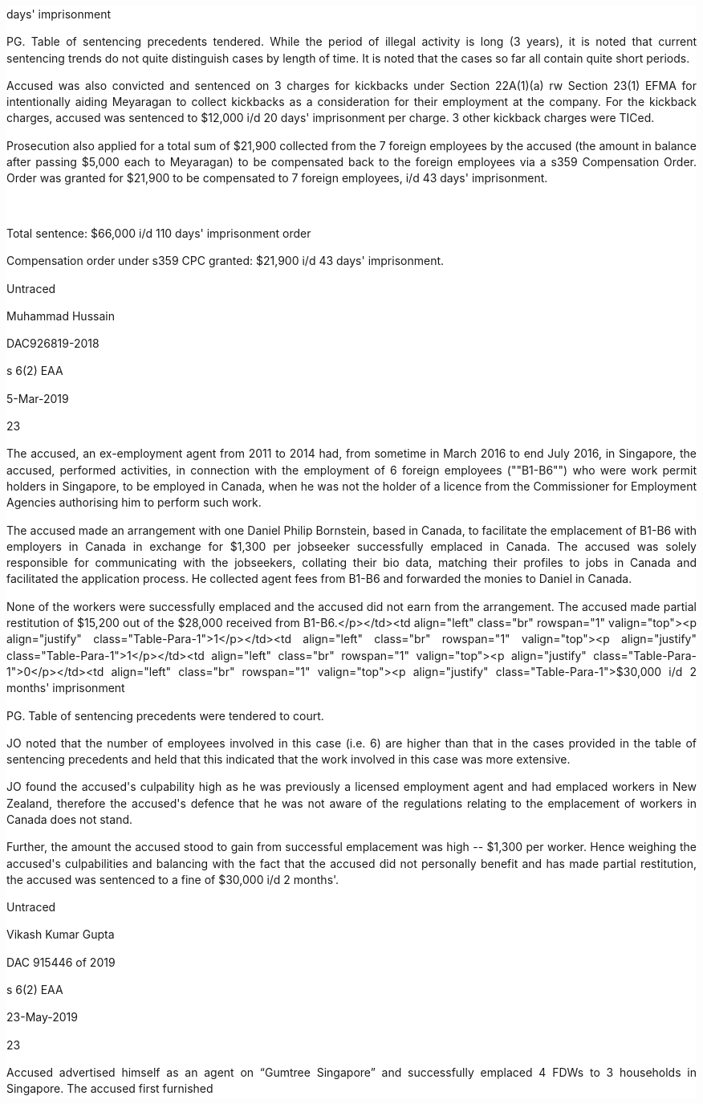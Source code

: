 days' imprisonment</p></td><td align="left" class="br" rowspan="1" valign="top"><p align="justify" class="Table-Para-1">PG. Table of sentencing precedents tendered. While the period of illegal activity is long (3 years), it is noted that current sentencing trends do not quite distinguish cases by length of time. It is noted that the cases so far all contain quite short periods.</p><p align="justify" class="Table-Para-1">Accused was also convicted and sentenced on 3 charges for kickbacks under Section 22A(1)(a) rw Section 23(1) EFMA for intentionally aiding Meyaragan to collect kickbacks as a consideration for their employment at the company. For the kickback charges, accused was sentenced to $12,000 i/d 20 days' imprisonment per charge. 3 other kickback charges were TICed.</p><p align="justify" class="Table-Para-1">Prosecution also applied for a total sum of $21,900 collected from the 7 foreign employees by the accused (the amount in balance after passing $5,000 each to Meyaragan) to be compensated back to the foreign employees via a s359 Compensation Order. Order was granted for $21,900 to be compensated to 7 foreign employees, i/d 43 days' imprisonment.</p><p align="justify" class="Table-Para-1">&nbsp;</p><p align="justify" class="Table-Para-1">Total sentence: $66,000 i/d 110 days' imprisonment order</p><p align="justify" class="Table-Para-1">Compensation order under s359 CPC granted: $21,900 i/d 43 days' imprisonment.</p></td><td align="left" class="b" rowspan="1" valign="top"><p align="justify" class="Table-Para-1">Untraced</p></td></tr><tr><td align="left" class="br" rowspan="1" valign="top"><p align="justify" class="Table-Para-1">Muhammad Hussain</p></td><td align="left" class="br" rowspan="1" valign="top"><p align="justify" class="Table-Para-1">DAC926819-2018</p></td><td align="left" class="br" rowspan="1" valign="top"><p align="justify" class="Table-Para-1">s 6(2) EAA</p></td><td align="left" class="br" rowspan="1" valign="top"><p align="justify" class="Table-Para-1">5-Mar-2019</p></td><td align="left" class="br" rowspan="1" valign="top"><p align="justify" class="Table-Para-1">23</p></td><td align="left" class="br" rowspan="1" valign="top"><p align="justify" class="Table-Para-1">The accused, an ex-employment agent from 2011 to 2014 had, from sometime in March 2016 to end July 2016, in Singapore, the accused, performed activities, in connection with the employment of 6 foreign employees (""B1-B6"") who were work permit holders in Singapore, to be employed in Canada, when he was not the holder of a licence from the Commissioner for Employment Agencies authorising him to perform such work.</p><p align="justify" class="Table-Para-1">The accused made an arrangement with one Daniel Philip Bornstein, based in Canada, to facilitate the emplacement of B1-B6 with employers in Canada in exchange for $1,300 per jobseeker successfully emplaced in Canada. The accused was solely responsible for communicating with the jobseekers, collating their bio data, matching their profiles to jobs in Canada and facilitated the application process. He collected agent fees from B1-B6 and forwarded the monies to Daniel in Canada.</p><p align="justify" class="Table-Para-1">None of the workers were successfully emplaced and the accused did not earn from the arrangement. The accused made partial restitution of $15,200 out of the $28,000 received from B1-B6.</p></td><td align="left" class="br" rowspan="1" valign="top"><p align="justify" class="Table-Para-1">1</p></td><td align="left" class="br" rowspan="1" valign="top"><p align="justify" class="Table-Para-1">1</p></td><td align="left" class="br" rowspan="1" valign="top"><p align="justify" class="Table-Para-1">0</p></td><td align="left" class="br" rowspan="1" valign="top"><p align="justify" class="Table-Para-1">$30,000 i/d 2 months' imprisonment</p></td><td align="left" class="br" rowspan="1" valign="top"><p align="justify" class="Table-Para-1">PG. Table of sentencing precedents were tendered to court.</p><p align="justify" class="Table-Para-1">JO noted that the number of employees involved in this case (i.e. 6) are higher than that in the cases provided in the table of sentencing precedents and held that this indicated that the work involved in this case was more extensive.</p><p align="justify" class="Table-Para-1">JO found the accused's culpability high as he was previously a licensed employment agent and had emplaced workers in New Zealand, therefore the accused's defence that he was not aware of the regulations relating to the emplacement of workers in Canada does not stand.</p><p align="justify" class="Table-Para-1"></p><p align="justify" class="Table-Para-1">Further, the amount the accused stood to gain from successful emplacement was high -- $1,300 per worker. Hence weighing the accused's culpabilities and balancing with the fact that the accused did not personally benefit and has made partial restitution, the accused was sentenced to a fine of $30,000 i/d 2 months'.</p></td><td align="left" class="b" rowspan="1" valign="top"><p align="justify" class="Table-Para-1">Untraced</p></td></tr><tr><td align="left" class="br" rowspan="1" valign="top"><p align="justify" class="Table-Para-1">Vikash Kumar Gupta</p></td><td align="left" class="br" rowspan="1" valign="top"><p align="justify" class="Table-Para-1">DAC 915446 of 2019</p></td><td align="left" class="br" rowspan="1" valign="top"><p align="justify" class="Table-Para-1">s 6(2) EAA</p></td><td align="left" class="br" rowspan="1" valign="top"><p align="justify" class="Table-Para-1">23-May-2019</p></td><td align="left" class="br" rowspan="1" valign="top"><p align="justify" class="Table-Para-1">23</p></td><td align="left" class="br" rowspan="1" valign="top"><p align="justify" class="Table-Para-1">Accused advertised himself as an agent on “Gumtree Singapore” and successfully emplaced 4 FDWs to 3 households in Singapore. The accused first furnished